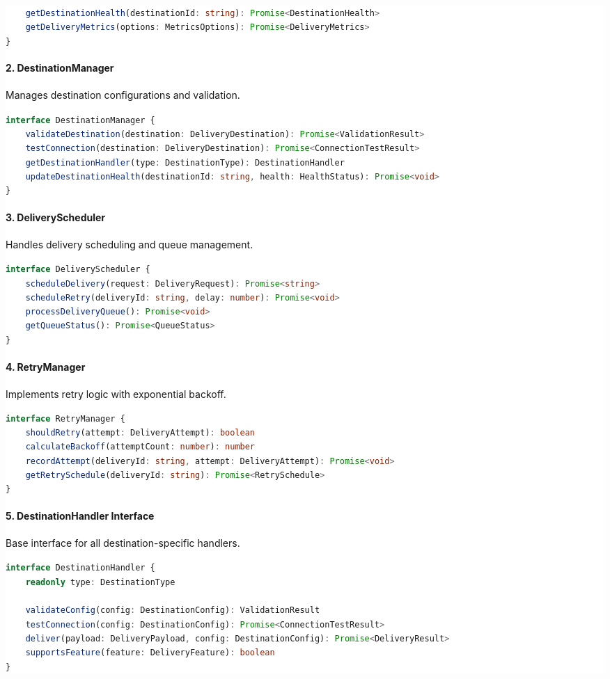 ```typescript
	getDestinationHealth(destinationId: string): Promise<DestinationHealth>
	getDeliveryMetrics(options: MetricsOptions): Promise<DeliveryMetrics>
}
```

#### 2. DestinationManager

Manages destination configurations and validation.

```typescript
interface DestinationManager {
	validateDestination(destination: DeliveryDestination): Promise<ValidationResult>
	testConnection(destination: DeliveryDestination): Promise<ConnectionTestResult>
	getDestinationHandler(type: DestinationType): DestinationHandler
	updateDestinationHealth(destinationId: string, health: HealthStatus): Promise<void>
}
```

#### 3. DeliveryScheduler

Handles delivery scheduling and queue management.

```typescript
interface DeliveryScheduler {
	scheduleDelivery(request: DeliveryRequest): Promise<string>
	scheduleRetry(deliveryId: string, delay: number): Promise<void>
	processDeliveryQueue(): Promise<void>
	getQueueStatus(): Promise<QueueStatus>
}
```

#### 4. RetryManager

Implements retry logic with exponential backoff.

```typescript
interface RetryManager {
	shouldRetry(attempt: DeliveryAttempt): boolean
	calculateBackoff(attemptCount: number): number
	recordAttempt(deliveryId: string, attempt: DeliveryAttempt): Promise<void>
	getRetrySchedule(deliveryId: string): Promise<RetrySchedule>
}
```

#### 5. DestinationHandler Interface

Base interface for all destination-specific handlers.

```typescript
interface DestinationHandler {
	readonly type: DestinationType

	validateConfig(config: DestinationConfig): ValidationResult
	testConnection(config: DestinationConfig): Promise<ConnectionTestResult>
	deliver(payload: DeliveryPayload, config: DestinationConfig): Promise<DeliveryResult>
	supportsFeature(feature: DeliveryFeature): boolean
}
```
